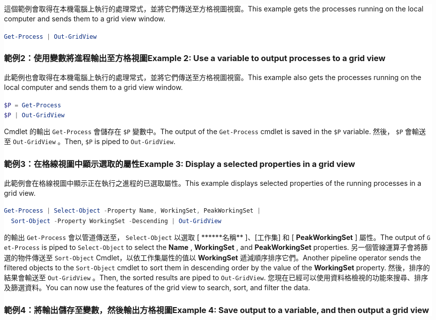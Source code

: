 <span data-ttu-id="59590-125">這個範例會取得在本機電腦上執行的處理常式，並將它們傳送至方格視圖視窗。</span><span class="sxs-lookup"><span data-stu-id="59590-125">This example gets the processes running on the local computer and sends them to a grid view window.</span></span>

```powershell
Get-Process | Out-GridView
```

### <span data-ttu-id="59590-126">範例2：使用變數將進程輸出至方格視圖</span><span class="sxs-lookup"><span data-stu-id="59590-126">Example 2: Use a variable to output processes to a grid view</span></span>

<span data-ttu-id="59590-127">此範例也會取得在本機電腦上執行的處理常式，並將它們傳送至方格視圖視窗。</span><span class="sxs-lookup"><span data-stu-id="59590-127">This example also gets the processes running on the local computer and sends them to a grid view window.</span></span>

```powershell
$P = Get-Process
$P | Out-GridView
```

<span data-ttu-id="59590-128">Cmdlet 的輸出 `Get-Process` 會儲存在 `$P` 變數中。</span><span class="sxs-lookup"><span data-stu-id="59590-128">The output of the `Get-Process` cmdlet is saved in the `$P` variable.</span></span> <span data-ttu-id="59590-129">然後， `$P` 會輸送至 `Out-GridView` 。</span><span class="sxs-lookup"><span data-stu-id="59590-129">Then, `$P` is piped to `Out-GridView`.</span></span>

### <span data-ttu-id="59590-130">範例3：在格線視圖中顯示選取的屬性</span><span class="sxs-lookup"><span data-stu-id="59590-130">Example 3: Display a selected properties in a grid view</span></span>

<span data-ttu-id="59590-131">此範例會在格線視圖中顯示正在執行之進程的已選取屬性。</span><span class="sxs-lookup"><span data-stu-id="59590-131">This example displays selected properties of the running processes in a grid view.</span></span>

```powershell
Get-Process | Select-Object -Property Name, WorkingSet, PeakWorkingSet |
  Sort-Object -Property WorkingSet -Descending | Out-GridView
```

<span data-ttu-id="59590-132">的輸出 `Get-Process` 會以管道傳送至， `Select-Object` 以選取 [ \*\*\*\*\*\*名稱\*\* ]、[工作集] 和 [ **PeakWorkingSet** ] 屬性。</span><span class="sxs-lookup"><span data-stu-id="59590-132">The output of `Get-Process` is piped to `Select-Object` to select the **Name** , **WorkingSet** , and **PeakWorkingSet** properties.</span></span> <span data-ttu-id="59590-133">另一個管線運算子會將篩選的物件傳送至 `Sort-Object` Cmdlet，以依工作集屬性的值以 **WorkingSet** 遞減順序排序它們。</span><span class="sxs-lookup"><span data-stu-id="59590-133">Another pipeline operator sends the filtered objects to the `Sort-Object` cmdlet to sort them in descending order by the value of the **WorkingSet** property.</span></span>
<span data-ttu-id="59590-134">然後，排序的結果會輸送至 `Out-GridView` 。</span><span class="sxs-lookup"><span data-stu-id="59590-134">Then, the sorted results are piped to `Out-GridView`.</span></span> <span data-ttu-id="59590-135">您現在已經可以使用資料格檢視的功能來搜尋、排序及篩選資料。</span><span class="sxs-lookup"><span data-stu-id="59590-135">You can now use the features of the grid view to search, sort, and filter the data.</span></span>

### <span data-ttu-id="59590-136">範例4：將輸出儲存至變數，然後輸出方格視圖</span><span class="sxs-lookup"><span data-stu-id="59590-136">Example 4: Save output to a variable, and then output a grid view</span></span>
